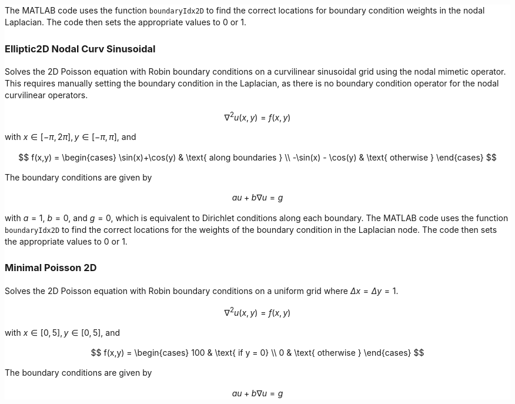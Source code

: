 The MATLAB code uses the function `boundaryIdx2D` to find the correct locations for boundary condition weights in the nodal Laplacian. The code then sets the appropriate values to $0$ or $1$.

### Elliptic2D Nodal Curv Sinusoidal

Solves the 2D Poisson equation with Robin boundary conditions on a curvilinear sinusoidal grid using the nodal mimetic operator. This requires manually setting the boundary condition in the Laplacian, as there is no boundary condition operator for the nodal curvilinear operators.

$$
\nabla^2 u(x,y) = f(x,y)
$$

with $x\in[-\pi, 2\pi], y\in[-\pi, \pi]$, and

$$
f(x,y) = \begin{cases}
    \sin(x)+\cos(y) & \text{ along boundaries } \\
    -\sin(x) - \cos(y) & \text{ otherwise }
\end{cases}
$$

The boundary conditions are given by

$$
au + b\nabla u = g
$$

with $a=1$, $b=0$, and $g=0$, which is equivalent to Dirichlet conditions along each boundary.
The MATLAB code uses the function `boundaryIdx2D` to find the correct locations for the weights of the boundary condition in the Laplacian node. The code then sets the appropriate values to $0$ or $1$.

### Minimal Poisson 2D

Solves the 2D Poisson equation with Robin boundary conditions on a uniform grid where $\Delta x=\Delta y = 1$.

$$
\nabla^2 u(x,y) = f(x,y)
$$

with $x\in[0,5], y\in[0,5]$, and

$$
f(x,y) = \begin{cases}
    100 & \text{ if y = 0} \\
    0 & \text{ otherwise }
\end{cases}
$$

The boundary conditions are given by

$$
au + b\nabla u = g
$$
